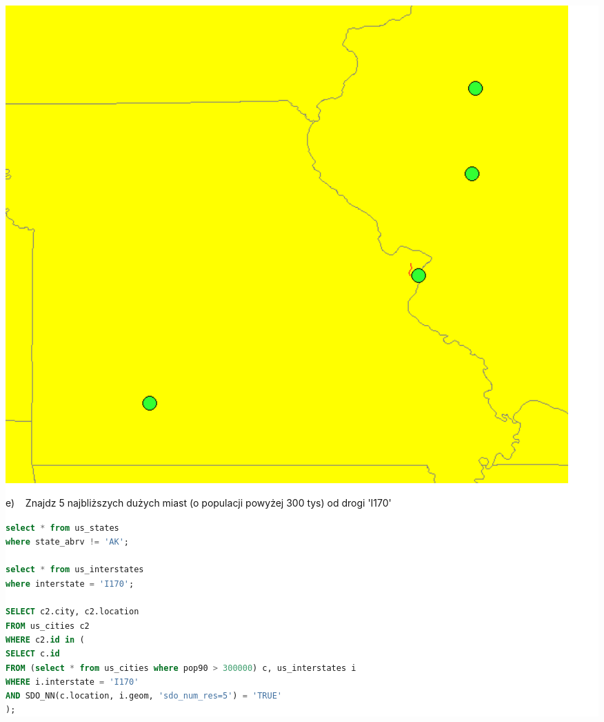 ![](img/ex6/interstate_alone.png)


e)    Znajdz 5 najbliższych dużych miast (o populacji powyżej 300 tys) od drogi 'I170'

```sql
select * from us_states
where state_abrv != 'AK';

select * from us_interstates
where interstate = 'I170';

SELECT c2.city, c2.location
FROM us_cities c2
WHERE c2.id in (
SELECT c.id 
FROM (select * from us_cities where pop90 > 300000) c, us_interstates i
WHERE i.interstate = 'I170'
AND SDO_NN(c.location, i.geom, 'sdo_num_res=5') = 'TRUE'
);
```
